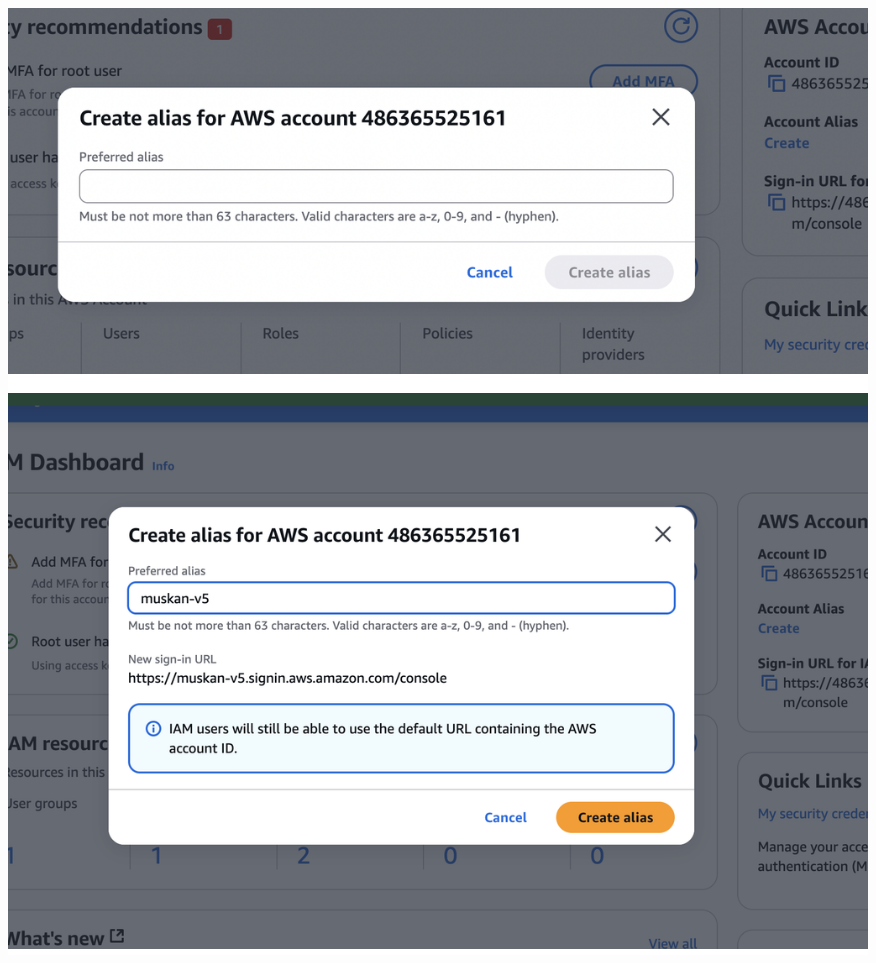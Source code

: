 [![Slide 28](../Slides/Slide28.png)](../Slides/Slide28.png)

[![Slide 29](../Slides/Slide29.png)](../Slides/Slide29.png)
